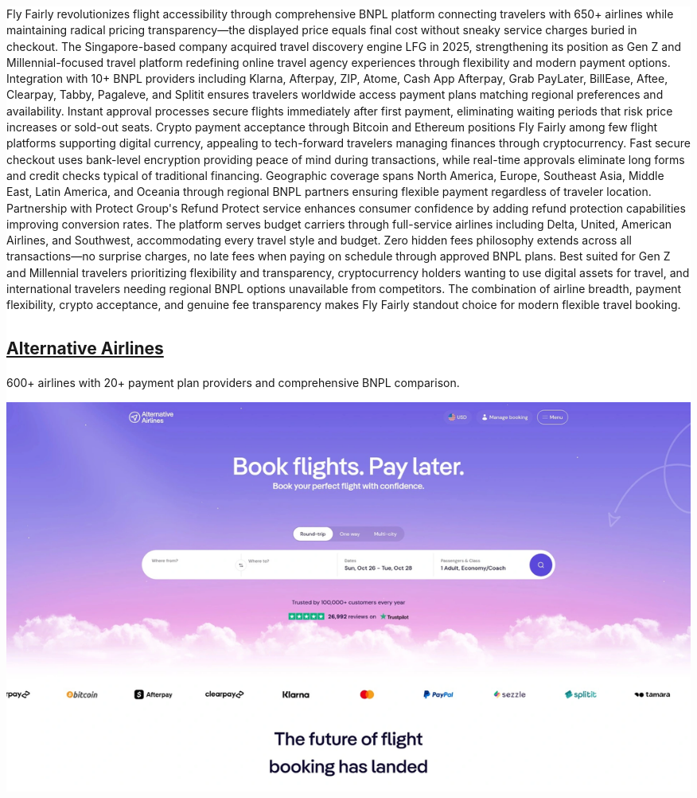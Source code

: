 Fly Fairly revolutionizes flight accessibility through comprehensive BNPL platform connecting travelers with 650+ airlines while maintaining radical pricing transparency—the displayed price equals final cost without sneaky service charges buried in checkout. The Singapore-based company acquired travel discovery engine LFG in 2025, strengthening its position as Gen Z and Millennial-focused travel platform redefining online travel agency experiences through flexibility and modern payment options. Integration with 10+ BNPL providers including Klarna, Afterpay, ZIP, Atome, Cash App Afterpay, Grab PayLater, BillEase, Aftee, Clearpay, Tabby, Pagaleve, and Splitit ensures travelers worldwide access payment plans matching regional preferences and availability. Instant approval processes secure flights immediately after first payment, eliminating waiting periods that risk price increases or sold-out seats. Crypto payment acceptance through Bitcoin and Ethereum positions Fly Fairly among few flight platforms supporting digital currency, appealing to tech-forward travelers managing finances through cryptocurrency. Fast secure checkout uses bank-level encryption providing peace of mind during transactions, while real-time approvals eliminate long forms and credit checks typical of traditional financing. Geographic coverage spans North America, Europe, Southeast Asia, Middle East, Latin America, and Oceania through regional BNPL partners ensuring flexible payment regardless of traveler location. Partnership with Protect Group's Refund Protect service enhances consumer confidence by adding refund protection capabilities improving conversion rates. The platform serves budget carriers through full-service airlines including Delta, United, American Airlines, and Southwest, accommodating every travel style and budget. Zero hidden fees philosophy extends across all transactions—no surprise charges, no late fees when paying on schedule through approved BNPL plans. Best suited for Gen Z and Millennial travelers prioritizing flexibility and transparency, cryptocurrency holders wanting to use digital assets for travel, and international travelers needing regional BNPL options unavailable from competitors. The combination of airline breadth, payment flexibility, crypto acceptance, and genuine fee transparency makes Fly Fairly standout choice for modern flexible travel booking.

## **[Alternative Airlines](https://www.alternativeairlines.com)**

600+ airlines with 20+ payment plan providers and comprehensive BNPL comparison.

![Alternative Airlines Screenshot](image/alternativeairlines.webp)
